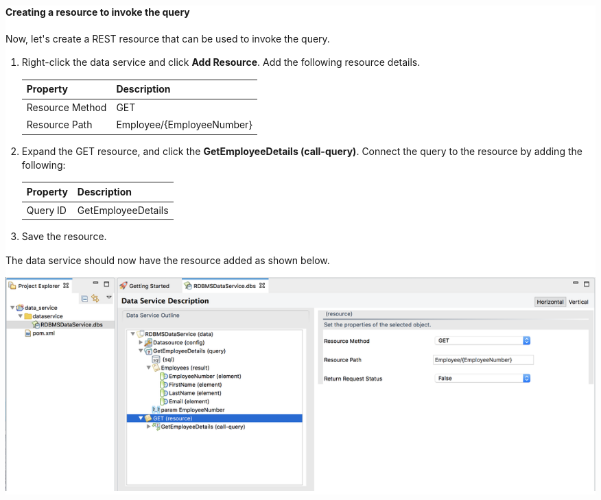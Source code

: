 #### Creating a resource to invoke the query

Now, let's create a REST resource that can be used to invoke the query.

1.  Right-click the data service and click **Add Resource**. Add the following resource details.

    <table>
    <tr>
            <th>Property</th>
            <th>Description</th>
        </tr>
    <tbody>
    <tr class="odd">
    <td>Resource Method</td>
    <td>GET</td>
    </tr>
    <tr class="even">
    <td>Resource Path</td>
    <td>Employee/{EmployeeNumber}</td>
    </tr>
    </tbody>
    </table>

2.  Expand the GET resource, and click the **GetEmployeeDetails (call-query)**. Connect the query to the resource by adding the following:

    <table>
    <tr>
            <th>Property</th>
            <th>Description</th>
        </tr>
    <tbody>
    <tr class="odd">
    <td>Query ID</td>
    <td>GetEmployeeDetails</td>
    </tr>
    </tbody>
    </table>

3.  Save the resource.

The data service should now have the resource added as shown below.

![](../../assets/img/tutorials/data_services/119130577/119130588.png)
